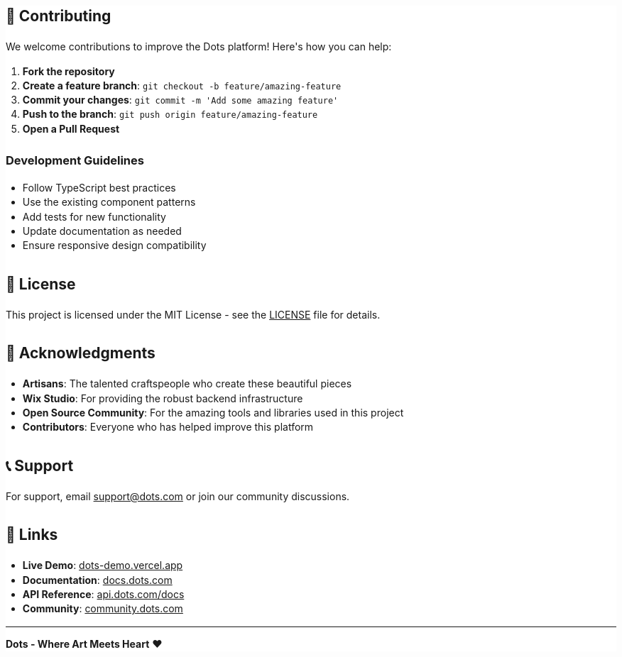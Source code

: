 ## 🤝 Contributing

We welcome contributions to improve the Dots platform! Here's how you can help:

1. **Fork the repository**
2. **Create a feature branch**: `git checkout -b feature/amazing-feature`
3. **Commit your changes**: `git commit -m 'Add some amazing feature'`
4. **Push to the branch**: `git push origin feature/amazing-feature`
5. **Open a Pull Request**

### Development Guidelines

- Follow TypeScript best practices
- Use the existing component patterns
- Add tests for new functionality
- Update documentation as needed
- Ensure responsive design compatibility

## 📄 License

This project is licensed under the MIT License - see the [LICENSE](LICENSE) file for details.

## 🌟 Acknowledgments

- **Artisans**: The talented craftspeople who create these beautiful pieces
- **Wix Studio**: For providing the robust backend infrastructure
- **Open Source Community**: For the amazing tools and libraries used in this project
- **Contributors**: Everyone who has helped improve this platform

## 📞 Support

For support, email support@dots.com or join our community discussions.

## 🔗 Links

- **Live Demo**: [dots-demo.vercel.app](https://dots-demo.vercel.app)
- **Documentation**: [docs.dots.com](https://docs.dots.com)
- **API Reference**: [api.dots.com/docs](https://api.dots.com/docs)
- **Community**: [community.dots.com](https://community.dots.com)

---

**Dots - Where Art Meets Heart** ❤️
